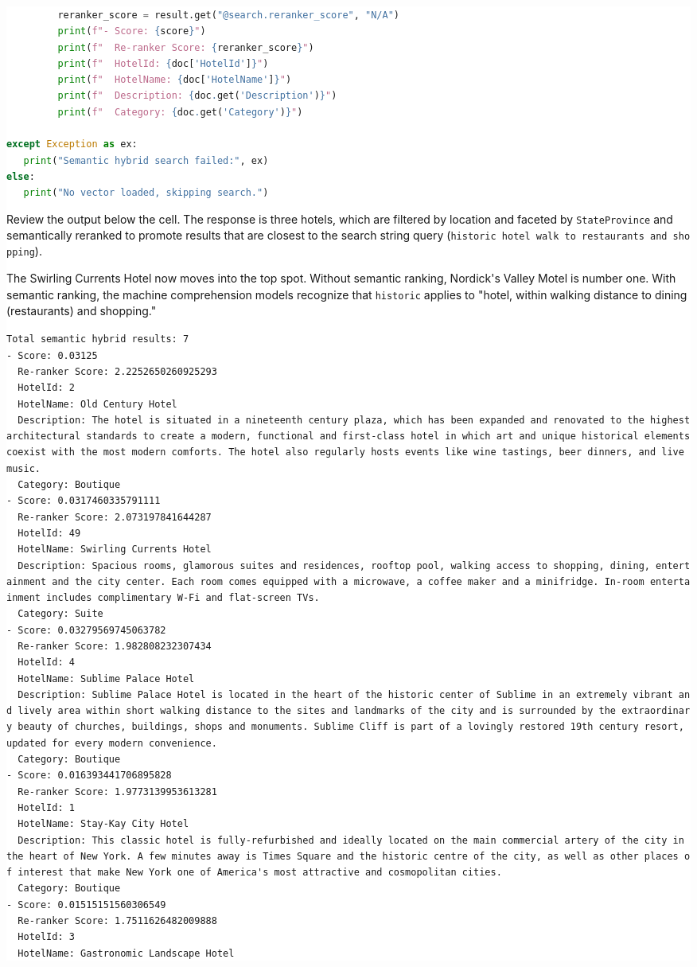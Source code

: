    ```python
            reranker_score = result.get("@search.reranker_score", "N/A")
            print(f"- Score: {score}")
            print(f"  Re-ranker Score: {reranker_score}")
            print(f"  HotelId: {doc['HotelId']}")
            print(f"  HotelName: {doc['HotelName']}")
            print(f"  Description: {doc.get('Description')}")
            print(f"  Category: {doc.get('Category')}")

   except Exception as ex:
      print("Semantic hybrid search failed:", ex)
   else:
      print("No vector loaded, skipping search.")
   ```

   Review the output below the cell. The response is three hotels, which are filtered by location and faceted by `StateProvince` and semantically reranked to promote results that are closest to the search string query (`historic hotel walk to restaurants and shopping`).

   The Swirling Currents Hotel now moves into the top spot. Without semantic ranking, Nordick's Valley Motel is number one. With semantic ranking, the machine comprehension models recognize that `historic` applies to "hotel, within walking distance to dining (restaurants) and shopping."

   ```output
   Total semantic hybrid results: 7
   - Score: 0.03125
     Re-ranker Score: 2.2252650260925293
     HotelId: 2
     HotelName: Old Century Hotel
     Description: The hotel is situated in a nineteenth century plaza, which has been expanded and renovated to the highest architectural standards to create a modern, functional and first-class hotel in which art and unique historical elements coexist with the most modern comforts. The hotel also regularly hosts events like wine tastings, beer dinners, and live music.
     Category: Boutique
   - Score: 0.0317460335791111
     Re-ranker Score: 2.073197841644287
     HotelId: 49
     HotelName: Swirling Currents Hotel
     Description: Spacious rooms, glamorous suites and residences, rooftop pool, walking access to shopping, dining, entertainment and the city center. Each room comes equipped with a microwave, a coffee maker and a minifridge. In-room entertainment includes complimentary W-Fi and flat-screen TVs.
     Category: Suite
   - Score: 0.03279569745063782
     Re-ranker Score: 1.982808232307434
     HotelId: 4
     HotelName: Sublime Palace Hotel
     Description: Sublime Palace Hotel is located in the heart of the historic center of Sublime in an extremely vibrant and lively area within short walking distance to the sites and landmarks of the city and is surrounded by the extraordinary beauty of churches, buildings, shops and monuments. Sublime Cliff is part of a lovingly restored 19th century resort, updated for every modern convenience.
     Category: Boutique
   - Score: 0.016393441706895828
     Re-ranker Score: 1.9773139953613281
     HotelId: 1
     HotelName: Stay-Kay City Hotel
     Description: This classic hotel is fully-refurbished and ideally located on the main commercial artery of the city in the heart of New York. A few minutes away is Times Square and the historic centre of the city, as well as other places of interest that make New York one of America's most attractive and cosmopolitan cities.
     Category: Boutique
   - Score: 0.01515151560306549
     Re-ranker Score: 1.7511626482009888
     HotelId: 3
     HotelName: Gastronomic Landscape Hotel
   ```
